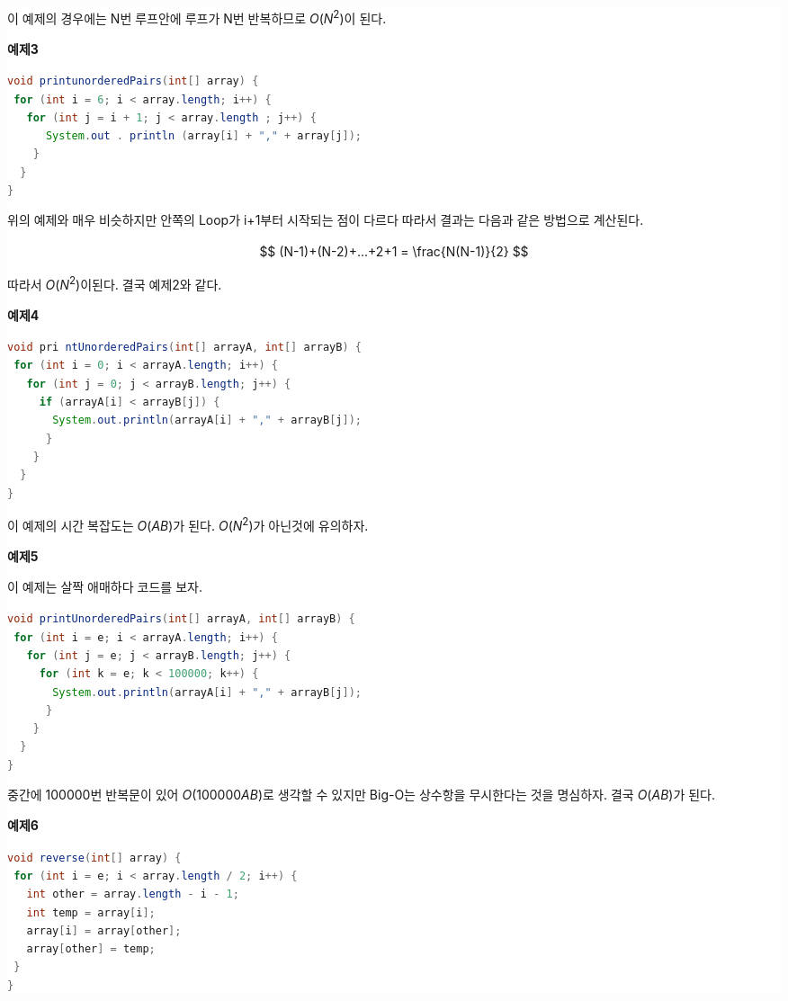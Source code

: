 이 예제의 경우에는 N번 루프안에 루프가 N번 반복하므로 $O(N^2)$이 된다.

**예제3**

```java
void printunorderedPairs(int[] array) {
 for (int i = 6; i < array.length; i++) {
   for (int j = i + 1; j < array.length ; j++) {
      System.out . println (array[i] + "," + array[j]);
    }
  }
}
```

위의 예제와 매우 비슷하지만 안쪽의 Loop가 i+1부터 시작되는 점이 다르다 따라서 결과는 다음과 같은 방법으로 계산된다.

$$
(N-1)+(N-2)+...+2+1 = \frac{N(N-1)}{2}
$$

따라서 $O(N^2)$이된다. 결국 예제2와 같다.

**예제4**

```java
void pri ntUnorderedPairs(int[] arrayA, int[] arrayB) {
 for (int i = 0; i < arrayA.length; i++) {
   for (int j = 0; j < arrayB.length; j++) {
     if (arrayA[i] < arrayB[j]) {
       System.out.println(arrayA[i] + "," + arrayB[j]);
      }
    }
  }
}
```

이 예제의 시간 복잡도는 $O(AB)$가 된다. $O(N^2)$가 아닌것에 유의하자.

**예제5**

이 예제는 살짝 애매하다 코드를 보자.
```Java
void printUnorderedPairs(int[] arrayA, int[] arrayB) {
 for (int i = e; i < arrayA.length; i++) {
   for (int j = e; j < arrayB.length; j++) {
     for (int k = e; k < 100000; k++) {
       System.out.println(arrayA[i] + "," + arrayB[j]);
      }
    }
  }
}
```

중간에 100000번 반복문이 있어 $O(100000AB)$로 생각할 수 있지만 Big-O는 상수항을 무시한다는 것을 명심하자. 결국 $O(AB)$가 된다.

**예제6**

```java
void reverse(int[] array) {
 for (int i = e; i < array.length / 2; i++) {
   int other = array.length - i - 1;
   int temp = array[i];
   array[i] = array[other];
   array[other] = temp;
 }
}
```
